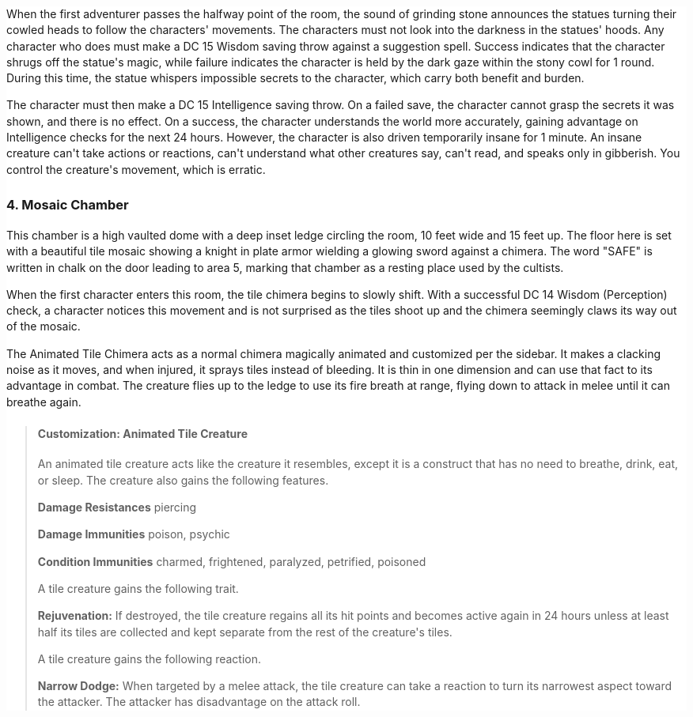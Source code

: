  When the first adventurer passes the halfway point of the room, the sound of grinding stone announces the statues turning their cowled heads to follow the characters' movements. The characters must not look into the darkness in the statues' hoods. Any character who does must make a DC 15 Wisdom saving throw against a <wc-fetch type="spell">suggestion</wc-fetch> spell. Success indicates that the character shrugs off the statue's magic, while failure indicates the character is held by the dark gaze within the stony cowl for 1 round. During this time, the statue whispers impossible secrets to the character, which carry both benefit and burden.

The character must then make a DC 15 Intelligence saving throw. On a failed save, the character cannot grasp the secrets it was shown, and there is no effect. On a success, the character understands the world more accurately, gaining advantage on Intelligence checks for the next 24 hours. However, the character is also driven temporarily insane for 1 minute. An insane creature can't take actions or reactions, can't understand what other creatures say, can't read, and speaks only in gibberish. You control the creature's movement, which is erratic.

### 4. Mosaic Chamber

This chamber is a high vaulted dome with a deep inset ledge circling the room, 10 feet wide and 15 feet up. The floor here is set with a beautiful tile mosaic showing a knight in plate armor wielding a glowing sword against a chimera. The word "SAFE" is written in chalk on the door leading to area 5, marking that chamber as a resting place used by the cultists.

When the first character enters this room, the tile chimera begins to slowly shift. With a successful DC 14 Wisdom (<wc-fetch type="skill">Perception</wc-fetch>) check, a character notices this movement and is not surprised as the tiles shoot up and the chimera seemingly claws its way out of the mosaic.

The Animated Tile Chimera acts as a normal chimera magically animated and customized per the sidebar. It makes a clacking noise as it moves, and when injured, it sprays tiles instead of bleeding. It is thin in one dimension and can use that fact to its advantage in combat. The creature flies up to the ledge to use its fire breath at range, flying down to attack in melee until it can breathe again.

> #### Customization: Animated Tile Creature
> 
> An animated tile creature acts like the creature it resembles, except it is a construct that has no need to breathe, drink, eat, or sleep. The creature also gains the following features.
> 
> **Damage Resistances** piercing
> 
> **Damage Immunities** poison, psychic
> 
> **Condition Immunities** <wc-fetch type="condition">charmed</wc-fetch>, <wc-fetch type="condition">frightened</wc-fetch>, <wc-fetch type="condition">paralyzed</wc-fetch>, <wc-fetch type="condition">petrified</wc-fetch>, <wc-fetch type="condition">poisoned</wc-fetch>
> 
> A tile creature gains the following trait.
> 
> **Rejuvenation:** If destroyed, the tile creature regains all its hit points and becomes active again in 24 hours unless at least half its tiles are collected and kept separate from the rest of the creature's tiles.
> 
> A tile creature gains the following reaction.
> 
> **Narrow Dodge:** When targeted by a melee attack, the tile creature can take a reaction to turn its narrowest aspect toward the attacker. The attacker has disadvantage on the attack roll.
